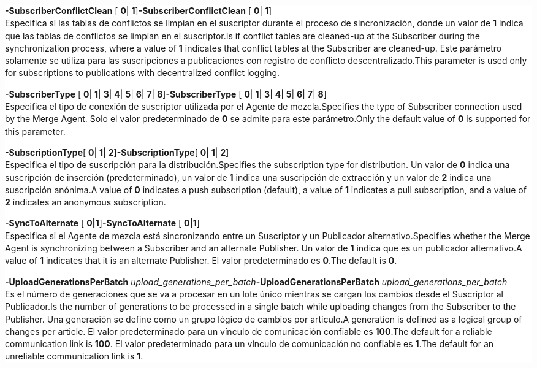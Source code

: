  <span data-ttu-id="3112a-363">**-SubscriberConflictClean** [ **0**| **1**]</span><span class="sxs-lookup"><span data-stu-id="3112a-363">**-SubscriberConflictClean** [ **0**| **1**]</span></span>  
 <span data-ttu-id="3112a-364">Especifica si las tablas de conflictos se limpian en el suscriptor durante el proceso de sincronización, donde un valor de **1** indica que las tablas de conflictos se limpian en el suscriptor.</span><span class="sxs-lookup"><span data-stu-id="3112a-364">Is if conflict tables are cleaned-up at the Subscriber during the synchronization process, where a value of **1** indicates that conflict tables at the Subscriber are cleaned-up.</span></span> <span data-ttu-id="3112a-365">Este parámetro solamente se utiliza para las suscripciones a publicaciones con registro de conflicto descentralizado.</span><span class="sxs-lookup"><span data-stu-id="3112a-365">This parameter is used only for subscriptions to publications with decentralized conflict logging.</span></span>  
  
 <span data-ttu-id="3112a-366">**-SubscriberType** [ **0**| **1**| **3**| **4**| **5**| **6**| **7**| **8**]</span><span class="sxs-lookup"><span data-stu-id="3112a-366">**-SubscriberType** [ **0**| **1**| **3**| **4**| **5**| **6**| **7**| **8**]</span></span>  
 <span data-ttu-id="3112a-367">Especifica el tipo de conexión de suscriptor utilizada por el Agente de mezcla.</span><span class="sxs-lookup"><span data-stu-id="3112a-367">Specifies the type of Subscriber connection used by the Merge Agent.</span></span> <span data-ttu-id="3112a-368">Solo el valor predeterminado de **0** se admite para este parámetro.</span><span class="sxs-lookup"><span data-stu-id="3112a-368">Only the default value of **0** is supported for this parameter.</span></span>  
  
 <span data-ttu-id="3112a-369">**-SubscriptionType**[ **0**| **1**| **2**]</span><span class="sxs-lookup"><span data-stu-id="3112a-369">**-SubscriptionType**[ **0**| **1**| **2**]</span></span>  
 <span data-ttu-id="3112a-370">Especifica el tipo de suscripción para la distribución.</span><span class="sxs-lookup"><span data-stu-id="3112a-370">Specifies the subscription type for distribution.</span></span> <span data-ttu-id="3112a-371">Un valor de **0** indica una suscripción de inserción (predeterminado), un valor de **1** indica una suscripción de extracción y un valor de **2** indica una suscripción anónima.</span><span class="sxs-lookup"><span data-stu-id="3112a-371">A value of **0** indicates a push subscription (default), a value of **1** indicates a pull subscription, and a value of **2** indicates an anonymous subscription.</span></span>  
  
 <span data-ttu-id="3112a-372">**-SyncToAlternate** [ **0|1**]</span><span class="sxs-lookup"><span data-stu-id="3112a-372">**-SyncToAlternate** [ **0|1**]</span></span>  
 <span data-ttu-id="3112a-373">Especifica si el Agente de mezcla está sincronizando entre un Suscriptor y un Publicador alternativo.</span><span class="sxs-lookup"><span data-stu-id="3112a-373">Specifies whether the Merge Agent is synchronizing between a Subscriber and an alternate Publisher.</span></span> <span data-ttu-id="3112a-374">Un valor de **1** indica que es un publicador alternativo.</span><span class="sxs-lookup"><span data-stu-id="3112a-374">A value of **1** indicates that it is an alternate Publisher.</span></span> <span data-ttu-id="3112a-375">El valor predeterminado es **0**.</span><span class="sxs-lookup"><span data-stu-id="3112a-375">The default is **0**.</span></span>  
  
 <span data-ttu-id="3112a-376">**-UploadGenerationsPerBatch** _upload_generations_per_batch_</span><span class="sxs-lookup"><span data-stu-id="3112a-376">**-UploadGenerationsPerBatch** _upload_generations_per_batch_</span></span>  
 <span data-ttu-id="3112a-377">Es el número de generaciones que se va a procesar en un lote único mientras se cargan los cambios desde el Suscriptor al Publicador.</span><span class="sxs-lookup"><span data-stu-id="3112a-377">Is the number of generations to be processed in a single batch while uploading changes from the Subscriber to the Publisher.</span></span> <span data-ttu-id="3112a-378">Una generación se define como un grupo lógico de cambios por artículo.</span><span class="sxs-lookup"><span data-stu-id="3112a-378">A generation is defined as a logical group of changes per article.</span></span> <span data-ttu-id="3112a-379">El valor predeterminado para un vínculo de comunicación confiable es **100**.</span><span class="sxs-lookup"><span data-stu-id="3112a-379">The default for a reliable communication link is **100**.</span></span> <span data-ttu-id="3112a-380">El valor predeterminado para un vínculo de comunicación no confiable es **1**.</span><span class="sxs-lookup"><span data-stu-id="3112a-380">The default for an unreliable communication link is **1**.</span></span>  
  